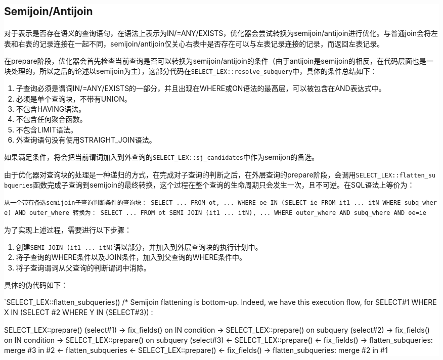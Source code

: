 ## Semijoin/Antijoin

对于表示是否存在语义的查询语句，在语法上表示为IN/=ANY/EXISTS，优化器会尝试转换为semijoin/antijoin进行优化。与普通join会将左表和右表的记录连接在一起不同，semijoin/antijoin仅关心右表中是否存在可以与左表记录连接的记录，而返回左表记录。

在prepare阶段，优化器会首先检查当前查询是否可以转换为semijoin/antijoin的条件（由于antijoin是semijoin的相反，在代码层面也是一块处理的，所以之后的论述以semijoin为主），这部分代码在`SELECT_LEX::resolve_subquery`中，具体的条件总结如下：

1. 子查询必须是谓词IN/=ANY/EXISTS的一部分，并且出现在WHERE或ON语法的最高层，可以被包含在AND表达式中。
2. 必须是单个查询块，不带有UNION。
3. 不包含HAVING语法。
4. 不包含任何聚合函数。
5. 不包含LIMIT语法。
6. 外查询语句没有使用STRAIGHT_JOIN语法。

如果满足条件，将会把当前谓词加入到外查询的`SELECT_LEX::sj_candidates`中作为semijon的备选。

由于优化器对查询块的处理是一种递归的方式，在完成对子查询的判断之后，在外层查询的prepare阶段，会调用`SELECT_LEX::flatten_subqueries`函数完成子查询到semijoin的最终转换，这个过程在整个查询的生命周期只会发生一次，且不可逆。在SQL语法上等价为：

`从一个带有备选semijoin子查询判断条件的查询块：
 SELECT ...
 FROM ot, ...
 WHERE oe IN (SELECT ie FROM it1 ... itN WHERE subq_where) AND outer_where
转换为：
 SELECT ...
 FROM ot SEMI JOIN (it1 ... itN), ...
 WHERE outer_where AND subq_where AND oe=ie
`

为了实现上述过程，需要进行以下步骤：

1. 创建`SEMI JOIN (it1 ... itN)`语以部分，并加入到外层查询块的执行计划中。
2. 将子查询的WHERE条件以及JOIN条件，加入到父查询的WHERE条件中。
3. 将子查询谓词从父查询的判断谓词中消除。

具体的伪代码如下：

`SELECT_LEX::flatten_subqueries()
 /* Semijoin flattening is bottom-up. Indeed, we have this execution flow,
 for SELECT#1 WHERE X IN (SELECT #2 WHERE Y IN (SELECT#3)) :

 SELECT_LEX::prepare() (select#1)
 -> fix_fields() on IN condition
 -> SELECT_LEX::prepare() on subquery (select#2)
 -> fix_fields() on IN condition
 -> SELECT_LEX::prepare() on subquery (select#3)
 <- SELECT_LEX::prepare()
 <- fix_fields()
 -> flatten_subqueries: merge #3 in #2
 <- flatten_subqueries
 <- SELECT_LEX::prepare()
 <- fix_fields()
 -> flatten_subqueries: merge #2 in #1
